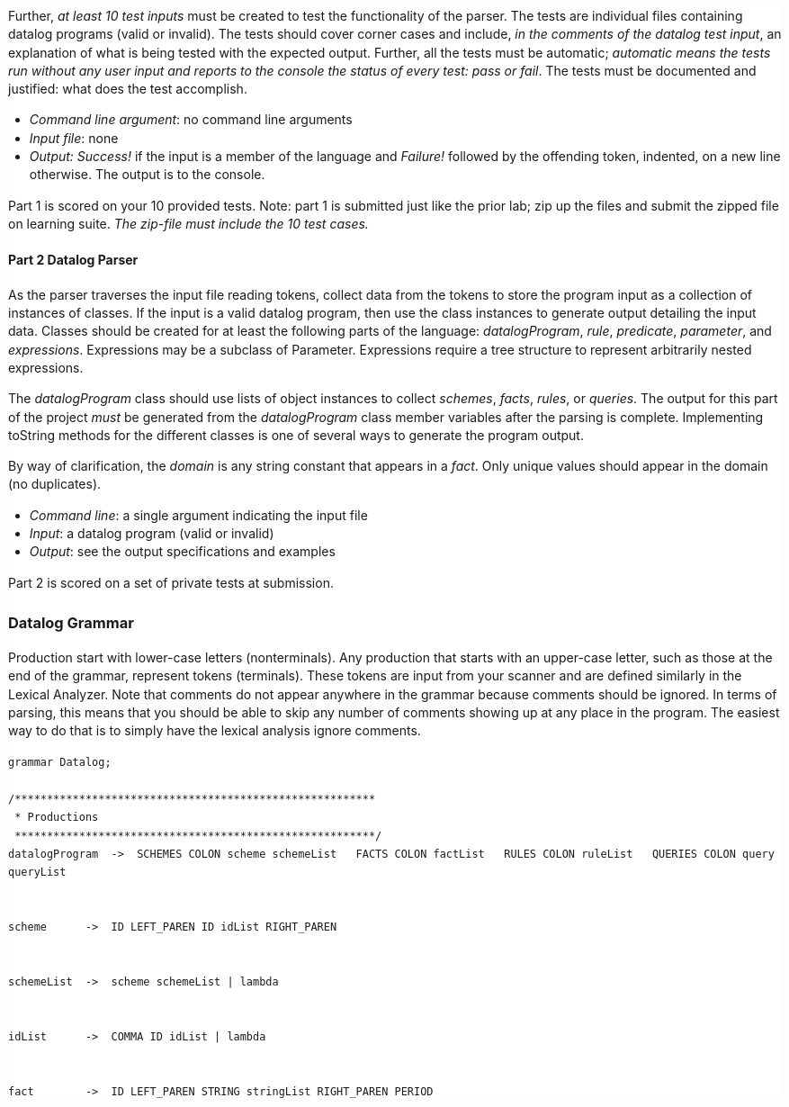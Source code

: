 Further, *at least 10 test inputs* must be created to test the functionality of the parser. The tests are individual files containing datalog programs (valid or invalid). The tests should cover corner cases and include, *in the comments of the datalog test input*, an explanation of what is being tested with the expected output. Further, all the tests must be automatic; *automatic means the tests run without any user input and reports to the console the status of every test: pass or fail*. The tests must be documented and justified: what does the test accomplish.

- *Command line argument*: no command line arguments
- *Input file*: none
- *Output: Success!* if the input is a member of the language and *Failure!* followed by the offending token, indented, on a new line otherwise. The output is to the console.

Part 1 is scored on your 10 provided tests. Note: part 1 is submitted just like the prior lab; zip up the files and submit the zipped file on learning suite. *The zip-file must include the 10 test cases.*

#### Part 2 Datalog Parser

As the parser traverses the input file reading tokens, collect data from the tokens to store the program input as a collection of instances of classes. If the input is a valid datalog program, then use the class instances to generate output detailing the input data. Classes should be created for at least the following parts of the language: _datalogProgram_, _rule_, _predicate_, _parameter_, and _expressions_. Expressions may be a subclass of Parameter. Expressions require a tree structure to represent arbitrarily nested expressions.

The _datalogProgram_ class should use lists of object instances to collect _schemes_, _facts_, _rules_, or _queries_. The output for this part of the project *must* be generated from the _datalogProgram_ class member variables after the parsing is complete. Implementing toString methods for the different classes is one of several ways to generate the program output.

By way of clarification, the *domain* is any string constant that appears in a _fact_. Only unique values should appear in the domain (no duplicates).

- *Command line*: a single argument indicating the input file
- *Input*: a datalog program (valid or invalid)
- *Output*: see the output specifications and examples

Part 2 is scored on a set of private tests at submission.

### Datalog Grammar
Production start with lower-case letters (nonterminals). Any production that starts with an upper-case letter, such as those at the end of the grammar, represent tokens (terminals). These tokens are input from your scanner and are defined similarly in the Lexical Analyzer. Note that comments do not appear anywhere in the grammar because comments should be ignored. In terms of parsing, this means that you should be able to skip any number of comments showing up at any place in the program. The easiest way to do that is to simply have the lexical analysis ignore comments.

```
grammar Datalog;

/********************************************************
 * Productions
 ********************************************************/
datalogProgram	->	SCHEMES COLON scheme schemeList   FACTS COLON factList   RULES COLON ruleList   QUERIES COLON query queryList


scheme   	-> 	ID LEFT_PAREN ID idList RIGHT_PAREN


schemeList	->	scheme schemeList | lambda


idList  	->	COMMA ID idList | lambda


fact    	-> 	ID LEFT_PAREN STRING stringList RIGHT_PAREN PERIOD
```